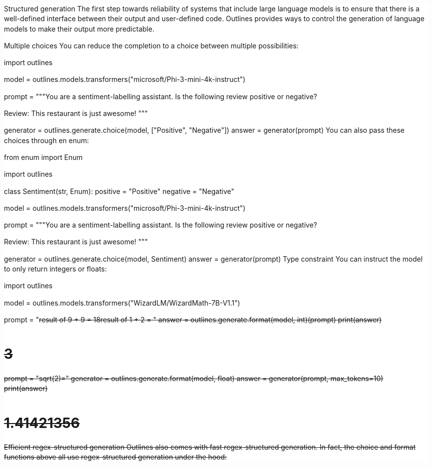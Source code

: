 Structured generation
The first step towards reliability of systems that include large language models is to ensure that there is a well-defined interface between their output and user-defined code. Outlines provides ways to control the generation of language models to make their output more predictable.

Multiple choices
You can reduce the completion to a choice between multiple possibilities:

import outlines

model = outlines.models.transformers("microsoft/Phi-3-mini-4k-instruct")

prompt = """You are a sentiment-labelling assistant.
Is the following review positive or negative?

Review: This restaurant is just awesome!
"""

generator = outlines.generate.choice(model, ["Positive", "Negative"])
answer = generator(prompt)
You can also pass these choices through en enum:

from enum import Enum

import outlines

class Sentiment(str, Enum):
    positive = "Positive"
    negative = "Negative"

model = outlines.models.transformers("microsoft/Phi-3-mini-4k-instruct")

prompt = """You are a sentiment-labelling assistant.
Is the following review positive or negative?

Review: This restaurant is just awesome!
"""

generator = outlines.generate.choice(model, Sentiment)
answer = generator(prompt)
Type constraint
You can instruct the model to only return integers or floats:

import outlines

model = outlines.models.transformers("WizardLM/WizardMath-7B-V1.1")

prompt = "<s>result of 9 + 9 = 18</s><s>result of 1 + 2 = "
answer = outlines.generate.format(model, int)(prompt)
print(answer)
# 3

prompt = "sqrt(2)="
generator = outlines.generate.format(model, float)
answer = generator(prompt, max_tokens=10)
print(answer)
# 1.41421356
Efficient regex-structured generation
Outlines also comes with fast regex-structured generation. In fact, the choice and format functions above all use regex-structured generation under the hood:
